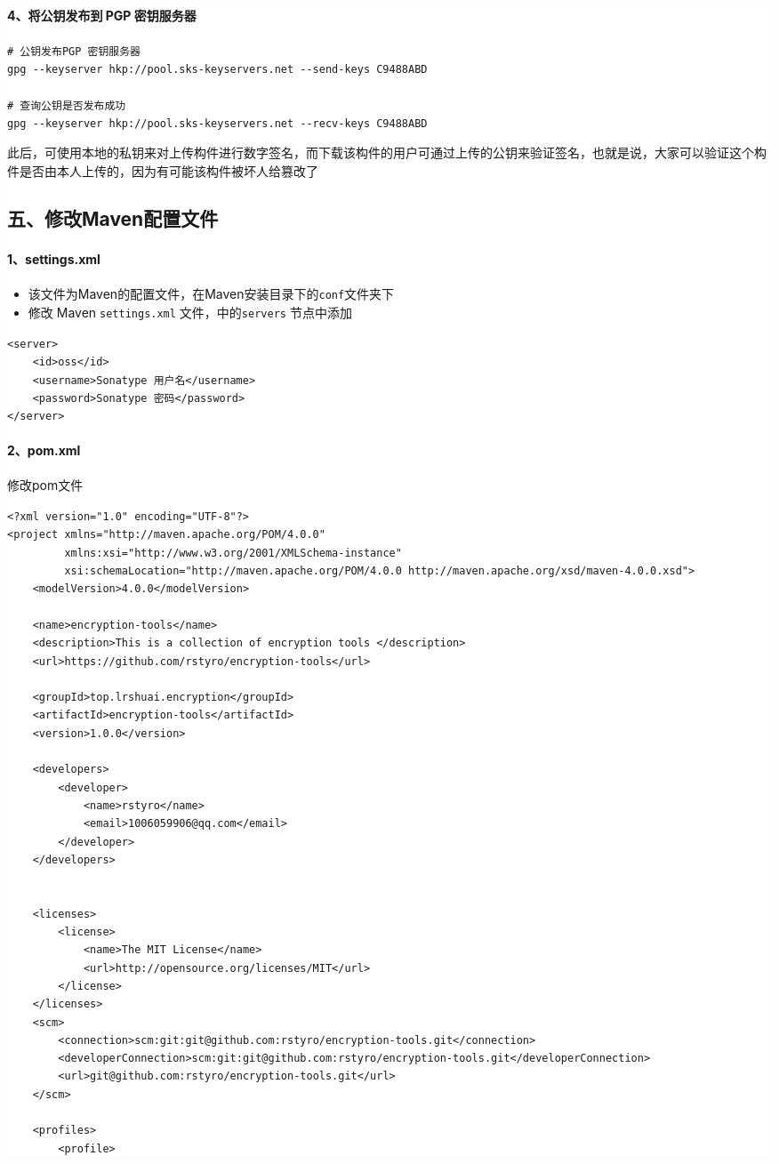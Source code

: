 #### 4、将公钥发布到 PGP 密钥服务器
```
# 公钥发布PGP 密钥服务器
gpg --keyserver hkp://pool.sks-keyservers.net --send-keys C9488ABD

# 查询公钥是否发布成功
gpg --keyserver hkp://pool.sks-keyservers.net --recv-keys C9488ABD
```

此后，可使用本地的私钥来对上传构件进行数字签名，而下载该构件的用户可通过上传的公钥来验证签名，也就是说，大家可以验证这个构件是否由本人上传的，因为有可能该构件被坏人给篡改了

## 五、修改Maven配置文件
#### 1、settings.xml
+ 该文件为Maven的配置文件，在Maven安装目录下的`conf`文件夹下  
+ 修改 Maven `settings.xml` 文件，中的`servers` 节点中添加
```
<server>
	<id>oss</id>
	<username>Sonatype 用户名</username>
	<password>Sonatype 密码</password>
</server>
```

#### 2、pom.xml
修改pom文件
```
<?xml version="1.0" encoding="UTF-8"?>
<project xmlns="http://maven.apache.org/POM/4.0.0"
         xmlns:xsi="http://www.w3.org/2001/XMLSchema-instance"
         xsi:schemaLocation="http://maven.apache.org/POM/4.0.0 http://maven.apache.org/xsd/maven-4.0.0.xsd">
    <modelVersion>4.0.0</modelVersion>

    <name>encryption-tools</name>
    <description>This is a collection of encryption tools </description>
    <url>https://github.com/rstyro/encryption-tools</url>

    <groupId>top.lrshuai.encryption</groupId>
    <artifactId>encryption-tools</artifactId>
    <version>1.0.0</version>

    <developers>
        <developer>
            <name>rstyro</name>
            <email>1006059906@qq.com</email>
        </developer>
    </developers>


    <licenses>
        <license>
            <name>The MIT License</name>
            <url>http://opensource.org/licenses/MIT</url>
        </license>
    </licenses>
    <scm>
        <connection>scm:git:git@github.com:rstyro/encryption-tools.git</connection>
        <developerConnection>scm:git:git@github.com:rstyro/encryption-tools.git</developerConnection>
        <url>git@github.com:rstyro/encryption-tools.git</url>
    </scm>

    <profiles>
        <profile>
```